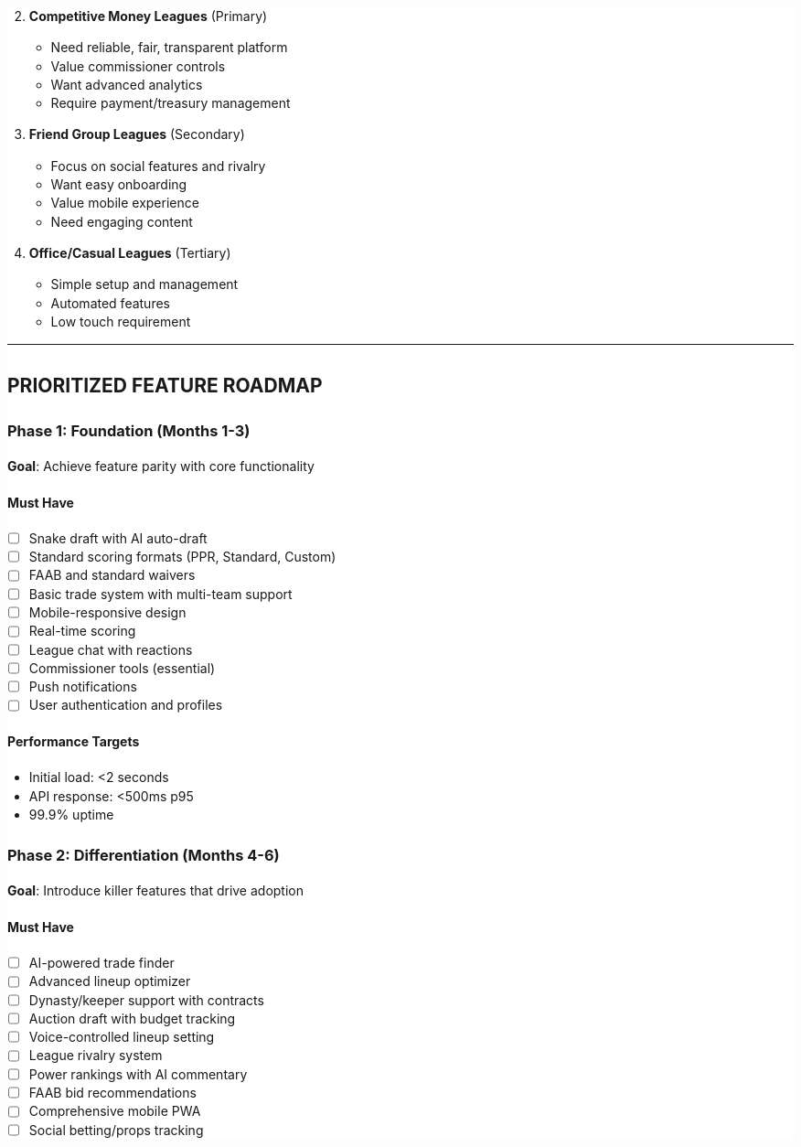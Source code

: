 2. **Competitive Money Leagues** (Primary)
   - Need reliable, fair, transparent platform
   - Value commissioner controls
   - Want advanced analytics
   - Require payment/treasury management

3. **Friend Group Leagues** (Secondary)
   - Focus on social features and rivalry
   - Want easy onboarding
   - Value mobile experience
   - Need engaging content

4. **Office/Casual Leagues** (Tertiary)
   - Simple setup and management
   - Automated features
   - Low touch requirement

---

## PRIORITIZED FEATURE ROADMAP

### Phase 1: Foundation (Months 1-3)
**Goal**: Achieve feature parity with core functionality

#### Must Have
- [ ] Snake draft with AI auto-draft
- [ ] Standard scoring formats (PPR, Standard, Custom)
- [ ] FAAB and standard waivers
- [ ] Basic trade system with multi-team support
- [ ] Mobile-responsive design
- [ ] Real-time scoring
- [ ] League chat with reactions
- [ ] Commissioner tools (essential)
- [ ] Push notifications
- [ ] User authentication and profiles

#### Performance Targets
- Initial load: <2 seconds
- API response: <500ms p95
- 99.9% uptime

### Phase 2: Differentiation (Months 4-6)
**Goal**: Introduce killer features that drive adoption

#### Must Have
- [ ] AI-powered trade finder
- [ ] Advanced lineup optimizer
- [ ] Dynasty/keeper support with contracts
- [ ] Auction draft with budget tracking
- [ ] Voice-controlled lineup setting
- [ ] League rivalry system
- [ ] Power rankings with AI commentary
- [ ] FAAB bid recommendations
- [ ] Comprehensive mobile PWA
- [ ] Social betting/props tracking
